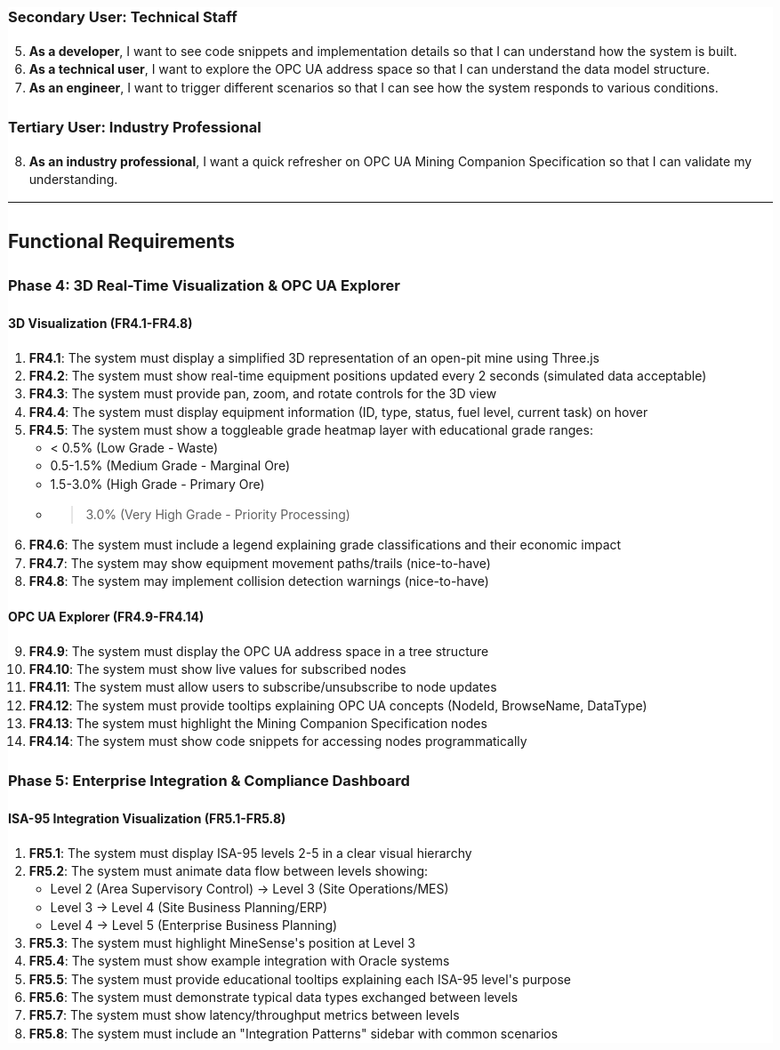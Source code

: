 ### Secondary User: Technical Staff
5. **As a developer**, I want to see code snippets and implementation details so that I can understand how the system is built.
6. **As a technical user**, I want to explore the OPC UA address space so that I can understand the data model structure.
7. **As an engineer**, I want to trigger different scenarios so that I can see how the system responds to various conditions.

### Tertiary User: Industry Professional
8. **As an industry professional**, I want a quick refresher on OPC UA Mining Companion Specification so that I can validate my understanding.

---

## Functional Requirements

### Phase 4: 3D Real-Time Visualization & OPC UA Explorer

#### 3D Visualization (FR4.1-FR4.8)
1. **FR4.1**: The system must display a simplified 3D representation of an open-pit mine using Three.js
2. **FR4.2**: The system must show real-time equipment positions updated every 2 seconds (simulated data acceptable)
3. **FR4.3**: The system must provide pan, zoom, and rotate controls for the 3D view
4. **FR4.4**: The system must display equipment information (ID, type, status, fuel level, current task) on hover
5. **FR4.5**: The system must show a toggleable grade heatmap layer with educational grade ranges:
   - < 0.5% (Low Grade - Waste)
   - 0.5-1.5% (Medium Grade - Marginal Ore)  
   - 1.5-3.0% (High Grade - Primary Ore)
   - > 3.0% (Very High Grade - Priority Processing)
6. **FR4.6**: The system must include a legend explaining grade classifications and their economic impact
7. **FR4.7**: The system may show equipment movement paths/trails (nice-to-have)
8. **FR4.8**: The system may implement collision detection warnings (nice-to-have)

#### OPC UA Explorer (FR4.9-FR4.14)
9. **FR4.9**: The system must display the OPC UA address space in a tree structure
10. **FR4.10**: The system must show live values for subscribed nodes
11. **FR4.11**: The system must allow users to subscribe/unsubscribe to node updates
12. **FR4.12**: The system must provide tooltips explaining OPC UA concepts (NodeId, BrowseName, DataType)
13. **FR4.13**: The system must highlight the Mining Companion Specification nodes
14. **FR4.14**: The system must show code snippets for accessing nodes programmatically

### Phase 5: Enterprise Integration & Compliance Dashboard

#### ISA-95 Integration Visualization (FR5.1-FR5.8)
1. **FR5.1**: The system must display ISA-95 levels 2-5 in a clear visual hierarchy
2. **FR5.2**: The system must animate data flow between levels showing:
   - Level 2 (Area Supervisory Control) → Level 3 (Site Operations/MES)
   - Level 3 → Level 4 (Site Business Planning/ERP)
   - Level 4 → Level 5 (Enterprise Business Planning)
3. **FR5.3**: The system must highlight MineSense's position at Level 3
4. **FR5.4**: The system must show example integration with Oracle systems
5. **FR5.5**: The system must provide educational tooltips explaining each ISA-95 level's purpose
6. **FR5.6**: The system must demonstrate typical data types exchanged between levels
7. **FR5.7**: The system must show latency/throughput metrics between levels
8. **FR5.8**: The system must include an "Integration Patterns" sidebar with common scenarios
